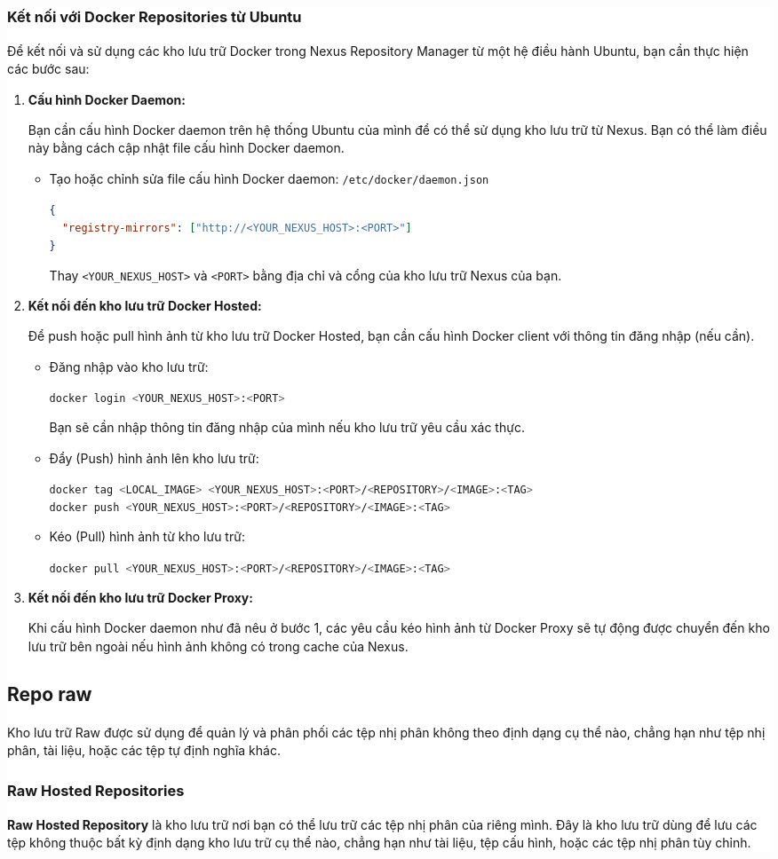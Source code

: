 ### **Kết nối với Docker Repositories từ Ubuntu**

Để kết nối và sử dụng các kho lưu trữ Docker trong Nexus Repository Manager từ một hệ điều hành Ubuntu, bạn cần thực hiện các bước sau:

1. **Cấu hình Docker Daemon:**

   Bạn cần cấu hình Docker daemon trên hệ thống Ubuntu của mình để có thể sử dụng kho lưu trữ từ Nexus. Bạn có thể làm điều này bằng cách cập nhật file cấu hình Docker daemon.

   - Tạo hoặc chỉnh sửa file cấu hình Docker daemon: `/etc/docker/daemon.json`
   
     ```json
     {
       "registry-mirrors": ["http://<YOUR_NEXUS_HOST>:<PORT>"]
     }
     ```

     Thay `<YOUR_NEXUS_HOST>` và `<PORT>` bằng địa chỉ và cổng của kho lưu trữ Nexus của bạn.

2. **Kết nối đến kho lưu trữ Docker Hosted:**

   Để push hoặc pull hình ảnh từ kho lưu trữ Docker Hosted, bạn cần cấu hình Docker client với thông tin đăng nhập (nếu cần).

   - Đăng nhập vào kho lưu trữ:

     ```bash
     docker login <YOUR_NEXUS_HOST>:<PORT>
     ```

     Bạn sẽ cần nhập thông tin đăng nhập của mình nếu kho lưu trữ yêu cầu xác thực.

   - Đẩy (Push) hình ảnh lên kho lưu trữ:

     ```bash
     docker tag <LOCAL_IMAGE> <YOUR_NEXUS_HOST>:<PORT>/<REPOSITORY>/<IMAGE>:<TAG>
     docker push <YOUR_NEXUS_HOST>:<PORT>/<REPOSITORY>/<IMAGE>:<TAG>
     ```

   - Kéo (Pull) hình ảnh từ kho lưu trữ:

     ```bash
     docker pull <YOUR_NEXUS_HOST>:<PORT>/<REPOSITORY>/<IMAGE>:<TAG>
     ```

3. **Kết nối đến kho lưu trữ Docker Proxy:**

   Khi cấu hình Docker daemon như đã nêu ở bước 1, các yêu cầu kéo hình ảnh từ Docker Proxy sẽ tự động được chuyển đến kho lưu trữ bên ngoài nếu hình ảnh không có trong cache của Nexus.
   
## Repo raw
Kho lưu trữ Raw được sử dụng để quản lý và phân phối các tệp nhị phân không theo định dạng cụ thể nào, chẳng hạn như tệp nhị phân, tài liệu, hoặc các tệp tự định nghĩa khác.

### **Raw Hosted Repositories**

**Raw Hosted Repository** là kho lưu trữ nơi bạn có thể lưu trữ các tệp nhị phân của riêng mình. Đây là kho lưu trữ dùng để lưu các tệp không thuộc bất kỳ định dạng kho lưu trữ cụ thể nào, chẳng hạn như tài liệu, tệp cấu hình, hoặc các tệp nhị phân tùy chỉnh.
